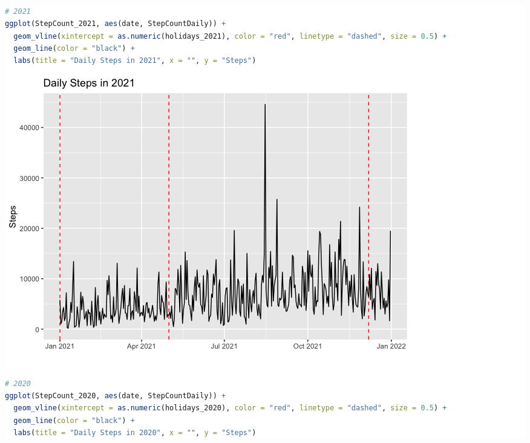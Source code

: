 ``` r
# 2021
ggplot(StepCount_2021, aes(date, StepCountDaily)) + 
  geom_vline(xintercept = as.numeric(holidays_2021), color = "red", linetype = "dashed", size = 0.5) +
  geom_line(color = "black") +
  labs(title = "Daily Steps in 2021", x = "", y = "Steps")
```

![](2_visualization_files/figure-gfm/unnamed-chunk-6-3.png)

``` r
# 2020
ggplot(StepCount_2020, aes(date, StepCountDaily)) + 
  geom_vline(xintercept = as.numeric(holidays_2020), color = "red", linetype = "dashed", size = 0.5) +
  geom_line(color = "black") +
  labs(title = "Daily Steps in 2020", x = "", y = "Steps")
```
